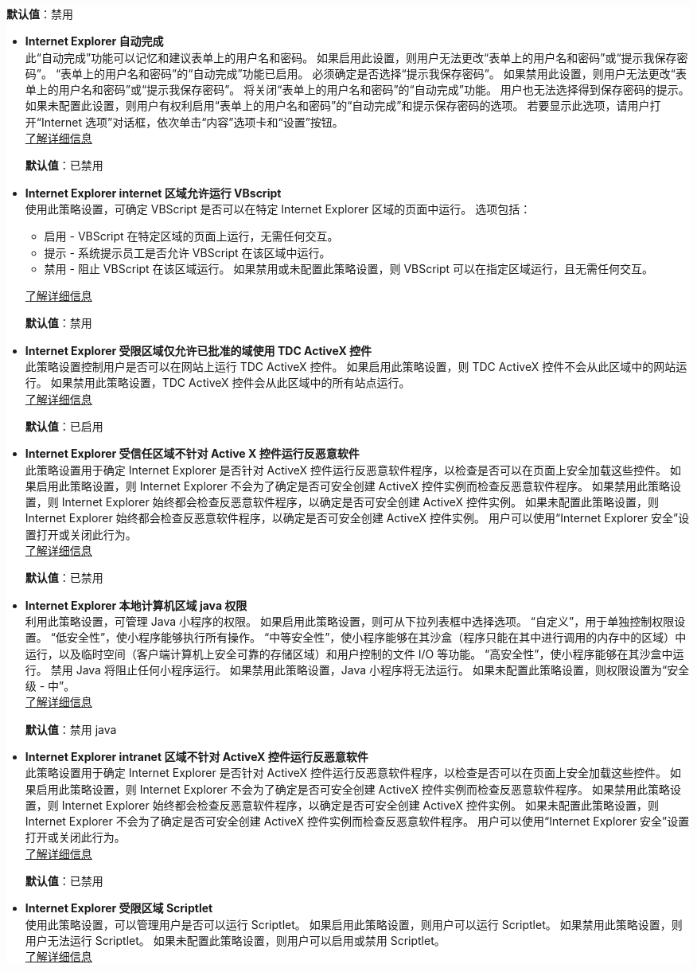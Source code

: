   **默认值**：禁用  
  
- **Internet Explorer 自动完成**  
  此“自动完成”功能可以记忆和建议表单上的用户名和密码。 如果启用此设置，则用户无法更改“表单上的用户名和密码”或“提示我保存密码”。 “表单上的用户名和密码”的“自动完成”功能已启用。 必须确定是否选择“提示我保存密码”。 如果禁用此设置，则用户无法更改“表单上的用户名和密码”或“提示我保存密码”。 将关闭“表单上的用户名和密码”的“自动完成”功能。 用户也无法选择得到保存密码的提示。 如果未配置此设置，则用户有权利启用“表单上的用户名和密码”的“自动完成”和提示保存密码的选项。 若要显示此选项，请用户打开“Internet 选项”对话框，依次单击“内容”选项卡和“设置”按钮。  
  [了解详细信息](https://go.microsoft.com/fwlink/?linkid=2067122)  
  
  **默认值**：已禁用  
  
- **Internet Explorer internet 区域允许运行 VBscript**  
  使用此策略设置，可确定 VBScript 是否可以在特定 Internet Explorer 区域的页面中运行。 选项包括： 
  - 启用  - VBScript 在特定区域的页面上运行，无需任何交互。 
  - 提示  - 系统提示员工是否允许 VBScript 在该区域中运行。 
  - 禁用  - 阻止 VBScript 在该区域运行。 如果禁用或未配置此策略设置，则 VBScript 可以在指定区域运行，且无需任何交互。    

  [了解详细信息](https://go.microsoft.com/fwlink/?linkid=2067119)  
  
  **默认值**：禁用  
  
- **Internet Explorer 受限区域仅允许已批准的域使用 TDC ActiveX 控件**  
  此策略设置控制用户是否可以在网站上运行 TDC ActiveX 控件。 如果启用此策略设置，则 TDC ActiveX 控件不会从此区域中的网站运行。 如果禁用此策略设置，TDC ActiveX 控件会从此区域中的所有站点运行。  
  [了解详细信息](https://go.microsoft.com/fwlink/?linkid=2067032)  
  
  **默认值**：已启用  
  
- **Internet Explorer 受信任区域不针对 Active X 控件运行反恶意软件**  
  此策略设置用于确定 Internet Explorer 是否针对 ActiveX 控件运行反恶意软件程序，以检查是否可以在页面上安全加载这些控件。 如果启用此策略设置，则 Internet Explorer 不会为了确定是否可安全创建 ActiveX 控件实例而检查反恶意软件程序。 如果禁用此策略设置，则 Internet Explorer 始终都会检查反恶意软件程序，以确定是否可安全创建 ActiveX 控件实例。 如果未配置此策略设置，则 Internet Explorer 始终都会检查反恶意软件程序，以确定是否可安全创建 ActiveX 控件实例。 用户可以使用“Internet Explorer 安全”设置打开或关闭此行为。  
  [了解详细信息](https://go.microsoft.com/fwlink/?linkid=2067115)  
  
  **默认值**：已禁用 
  
- **Internet Explorer 本地计算机区域 java 权限**  
  利用此策略设置，可管理 Java 小程序的权限。 如果启用此策略设置，则可从下拉列表框中选择选项。 “自定义”，用于单独控制权限设置。 “低安全性”，使小程序能够执行所有操作。 “中等安全性”，使小程序能够在其沙盒（程序只能在其中进行调用的内存中的区域）中运行，以及临时空间（客户端计算机上安全可靠的存储区域）和用户控制的文件 I/O 等功能。 “高安全性”，使小程序能够在其沙盒中运行。 禁用 Java 将阻止任何小程序运行。 如果禁用此策略设置，Java 小程序将无法运行。 如果未配置此策略设置，则权限设置为“安全级 - 中”。  
  [了解详细信息](https://go.microsoft.com/fwlink/?linkid=2067113)  
  
  **默认值**：禁用 java 
  
- **Internet Explorer intranet 区域不针对 ActiveX 控件运行反恶意软件**  
  此策略设置用于确定 Internet Explorer 是否针对 ActiveX 控件运行反恶意软件程序，以检查是否可以在页面上安全加载这些控件。 如果启用此策略设置，则 Internet Explorer 不会为了确定是否可安全创建 ActiveX 控件实例而检查反恶意软件程序。 如果禁用此策略设置，则 Internet Explorer 始终都会检查反恶意软件程序，以确定是否可安全创建 ActiveX 控件实例。 如果未配置此策略设置，则 Internet Explorer 不会为了确定是否可安全创建 ActiveX 控件实例而检查反恶意软件程序。 用户可以使用“Internet Explorer 安全”设置打开或关闭此行为。  
  [了解详细信息](https://go.microsoft.com/fwlink/?linkid=2067138)  
  
  **默认值**：已禁用  

- **Internet Explorer 受限区域 Scriptlet**  
  使用此策略设置，可以管理用户是否可以运行 Scriptlet。 如果启用此策略设置，则用户可以运行 Scriptlet。 如果禁用此策略设置，则用户无法运行 Scriptlet。 如果未配置此策略设置，则用户可以启用或禁用 Scriptlet。  
  [了解详细信息](https://go.microsoft.com/fwlink/?linkid=2067112)  
  